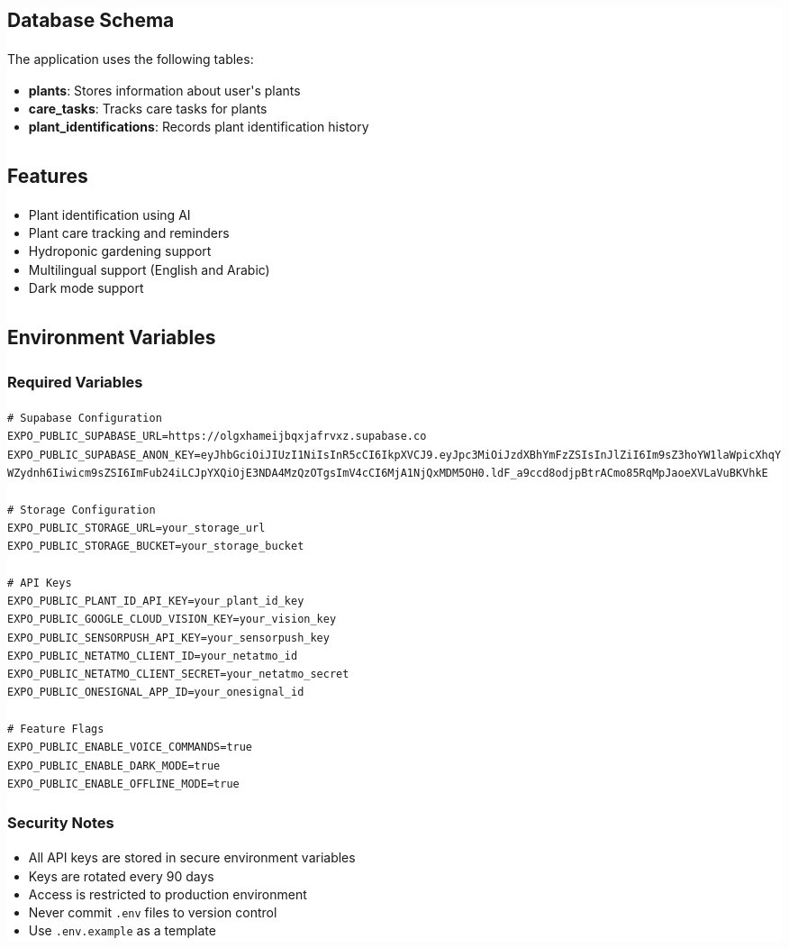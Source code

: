 ## Database Schema

The application uses the following tables:

- **plants**: Stores information about user's plants
- **care_tasks**: Tracks care tasks for plants
- **plant_identifications**: Records plant identification history

## Features

- Plant identification using AI
- Plant care tracking and reminders
- Hydroponic gardening support
- Multilingual support (English and Arabic)
- Dark mode support

## Environment Variables

### Required Variables

```env
# Supabase Configuration
EXPO_PUBLIC_SUPABASE_URL=https://olgxhameijbqxjafrvxz.supabase.co
EXPO_PUBLIC_SUPABASE_ANON_KEY=eyJhbGciOiJIUzI1NiIsInR5cCI6IkpXVCJ9.eyJpc3MiOiJzdXBhYmFzZSIsInJlZiI6Im9sZ3hoYW1laWpicXhqYWZydnh6Iiwicm9sZSI6ImFub24iLCJpYXQiOjE3NDA4MzQzOTgsImV4cCI6MjA1NjQxMDM5OH0.ldF_a9ccd8odjpBtrACmo85RqMpJaoeXVLaVuBKVhkE

# Storage Configuration
EXPO_PUBLIC_STORAGE_URL=your_storage_url
EXPO_PUBLIC_STORAGE_BUCKET=your_storage_bucket

# API Keys
EXPO_PUBLIC_PLANT_ID_API_KEY=your_plant_id_key
EXPO_PUBLIC_GOOGLE_CLOUD_VISION_KEY=your_vision_key
EXPO_PUBLIC_SENSORPUSH_API_KEY=your_sensorpush_key
EXPO_PUBLIC_NETATMO_CLIENT_ID=your_netatmo_id
EXPO_PUBLIC_NETATMO_CLIENT_SECRET=your_netatmo_secret
EXPO_PUBLIC_ONESIGNAL_APP_ID=your_onesignal_id

# Feature Flags
EXPO_PUBLIC_ENABLE_VOICE_COMMANDS=true
EXPO_PUBLIC_ENABLE_DARK_MODE=true
EXPO_PUBLIC_ENABLE_OFFLINE_MODE=true
```

### Security Notes

- All API keys are stored in secure environment variables
- Keys are rotated every 90 days
- Access is restricted to production environment
- Never commit `.env` files to version control
- Use `.env.example` as a template
